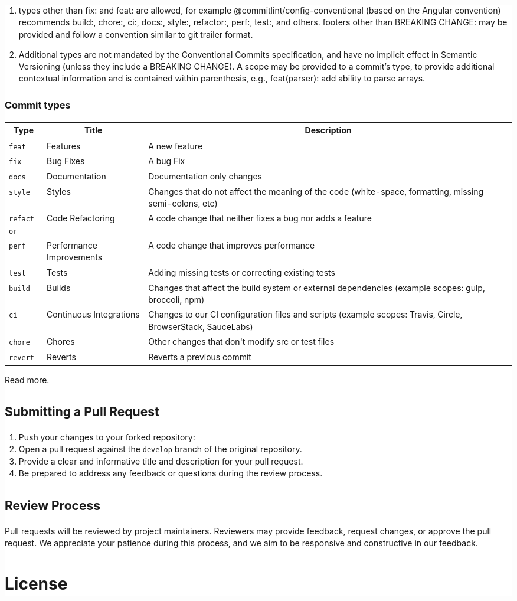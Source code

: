 1. types other than fix: and feat: are allowed, for example @commitlint/config-conventional (based on the Angular convention) recommends build:, chore:, ci:, docs:, style:, refactor:, perf:, test:, and others.
   footers other than BREAKING CHANGE: <description> may be provided and follow a convention similar to git trailer format.

1. Additional types are not mandated by the Conventional Commits specification, and have no implicit effect in Semantic Versioning (unless they include a BREAKING CHANGE). A scope may be provided to a commit’s type, to provide additional contextual information and is contained within parenthesis, e.g., feat(parser): add ability to parse arrays.

### Commit types

| Type       | Title                    | Description                                                                                                 |
| ---------- | ------------------------ | ----------------------------------------------------------------------------------------------------------- |
| `feat`     | Features                 | A new feature                                                                                               |
| `fix`      | Bug Fixes                | A bug Fix                                                                                                   |
| `docs`     | Documentation            | Documentation only changes                                                                                  |
| `style`    | Styles                   | Changes that do not affect the meaning of the code (white-space, formatting, missing semi-colons, etc)      |
| `refactor` | Code Refactoring         | A code change that neither fixes a bug nor adds a feature                                                   |
| `perf`     | Performance Improvements | A code change that improves performance                                                                     |
| `test`     | Tests                    | Adding missing tests or correcting existing tests                                                           |
| `build`    | Builds                   | Changes that affect the build system or external dependencies (example scopes: gulp, broccoli, npm)         |
| `ci`       | Continuous Integrations  | Changes to our CI configuration files and scripts (example scopes: Travis, Circle, BrowserStack, SauceLabs) |
| `chore`    | Chores                   | Other changes that don't modify src or test files                                                           |
| `revert`   | Reverts                  | Reverts a previous commit                                                                                   |

[Read more](https://www.conventionalcommits.org/en/v1.0.0/#summary).


## Submitting a Pull Request

1. Push your changes to your forked repository:
2. Open a pull request against the `develop` branch of the original repository.
3. Provide a clear and informative title and description for your pull request.
4. Be prepared to address any feedback or questions during the review process.

## Review Process

Pull requests will be reviewed by project maintainers. Reviewers may provide feedback, request changes, or approve the pull request. We appreciate your patience during this process, and we aim to be responsive and constructive in our feedback.

# License
